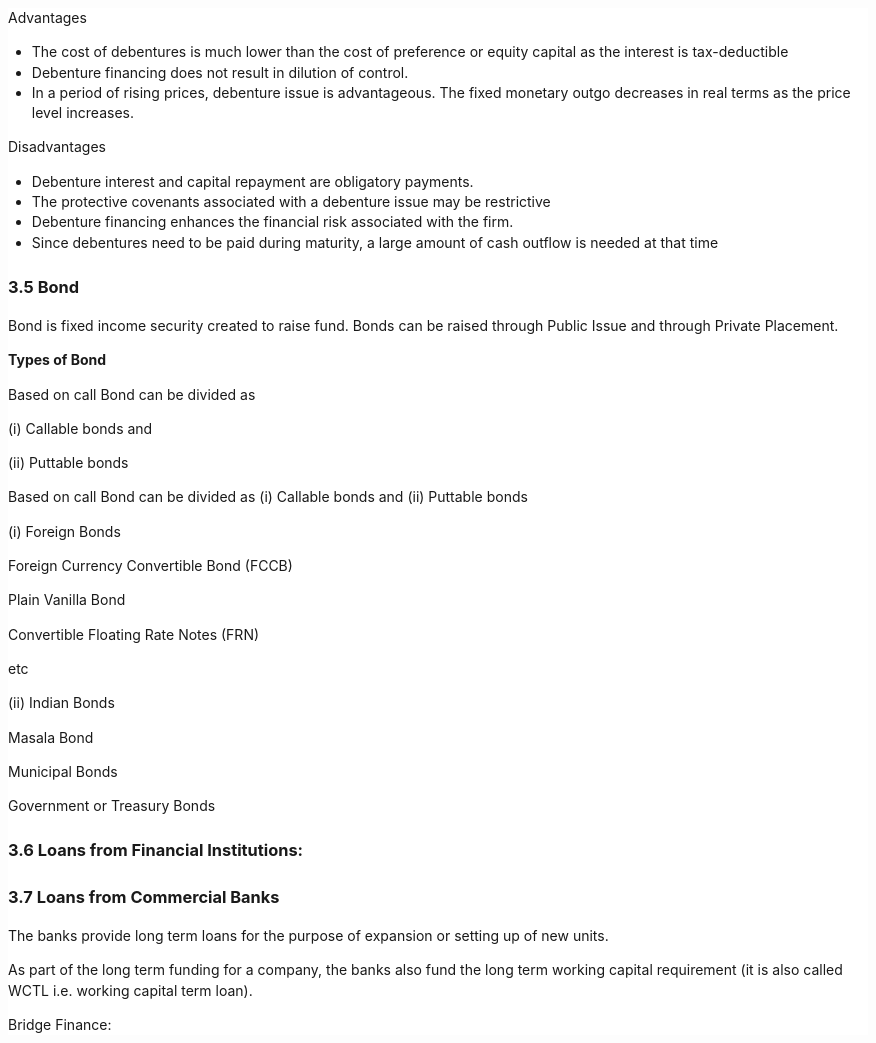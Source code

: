Advantages

- The cost of debentures is much lower than the cost of preference or equity capital as the interest is tax-deductible
- Debenture financing does not result in dilution of control.
- In a period of rising prices, debenture issue is advantageous. The fixed monetary outgo decreases in real terms as the price level increases.

Disadvantages 

- Debenture interest and capital repayment are obligatory payments.
- The protective covenants associated with a debenture issue may be restrictive
- Debenture financing enhances the financial risk associated with the firm.
- Since debentures need to be paid during maturity, a large amount of cash outflow is needed at that time

### 3.5 Bond

Bond is fixed income security created to raise fund. Bonds can be raised through Public Issue and through Private Placement.

**Types of Bond**

Based on call Bond can be divided as 

(i) Callable bonds and 

(ii) Puttable bonds

Based on call Bond can be divided as (i) Callable bonds and (ii) Puttable bonds

(i) Foreign Bonds

Foreign Currency Convertible Bond (FCCB)

Plain Vanilla Bond 

Convertible Floating Rate Notes (FRN)

etc

(ii) Indian Bonds

Masala Bond

Municipal Bonds

Government or Treasury Bonds

### 3.6 Loans from Financial Institutions:

### 3.7 Loans from Commercial Banks

The banks provide long term loans for the purpose of expansion or setting up of new units.

As part of the long term funding for a company, the banks also fund the long term working capital requirement (it is also called WCTL i.e. working capital term loan).

Bridge Finance:
